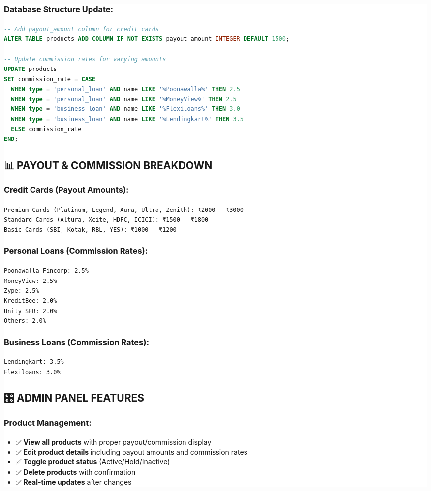 ### **Database Structure Update:**
```sql
-- Add payout_amount column for credit cards
ALTER TABLE products ADD COLUMN IF NOT EXISTS payout_amount INTEGER DEFAULT 1500;

-- Update commission rates for varying amounts
UPDATE products 
SET commission_rate = CASE 
  WHEN type = 'personal_loan' AND name LIKE '%Poonawalla%' THEN 2.5
  WHEN type = 'personal_loan' AND name LIKE '%MoneyView%' THEN 2.5
  WHEN type = 'business_loan' AND name LIKE '%Flexiloans%' THEN 3.0
  WHEN type = 'business_loan' AND name LIKE '%Lendingkart%' THEN 3.5
  ELSE commission_rate
END;
```

## 📊 **PAYOUT & COMMISSION BREAKDOWN**

### **Credit Cards (Payout Amounts):**
```
Premium Cards (Platinum, Legend, Aura, Ultra, Zenith): ₹2000 - ₹3000
Standard Cards (Altura, Xcite, HDFC, ICICI): ₹1500 - ₹1800
Basic Cards (SBI, Kotak, RBL, YES): ₹1000 - ₹1200
```

### **Personal Loans (Commission Rates):**
```
Poonawalla Fincorp: 2.5%
MoneyView: 2.5%
Zype: 2.5%
KreditBee: 2.0%
Unity SFB: 2.0%
Others: 2.0%
```

### **Business Loans (Commission Rates):**
```
Lendingkart: 3.5%
Flexiloans: 3.0%
```

## 🎛️ **ADMIN PANEL FEATURES**

### **Product Management:**
- ✅ **View all products** with proper payout/commission display
- ✅ **Edit product details** including payout amounts and commission rates
- ✅ **Toggle product status** (Active/Hold/Inactive)
- ✅ **Delete products** with confirmation
- ✅ **Real-time updates** after changes
